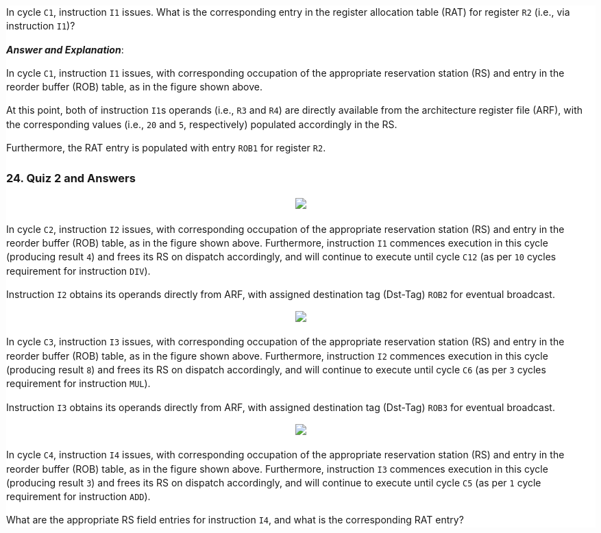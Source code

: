 In cycle `C1`, instruction `I1` issues. What is the corresponding entry in the register allocation table (RAT) for register `R2` (i.e., via instruction `I1`)?

***Answer and Explanation***:

In cycle `C1`, instruction `I1` issues, with corresponding occupation of the appropriate reservation station (RS) and entry in the reorder buffer (ROB) table, as in the figure shown above.

At this point, both of instruction `I1`s operands (i.e., `R3` and `R4`) are directly available from the architecture register file (ARF), with the corresponding values (i.e., `20` and `5`, respectively) populated accordingly in the RS.

Furthermore, the RAT entry is populated with entry `ROB1` for register `R2`.

### 24. Quiz 2 and Answers

<center>
<img src="./assets/08-072Q.png" width="650">
</center>

In cycle `C2`, instruction `I2` issues, with corresponding occupation of the appropriate reservation station (RS) and entry in the reorder buffer (ROB) table, as in the figure shown above. Furthermore, instruction `I1` commences execution in this cycle (producing result `4`) and frees its RS on dispatch accordingly, and will continue to execute until cycle `C12` (as per `10` cycles requirement for instruction `DIV`).

Instruction `I2` obtains its operands directly from ARF, with assigned destination tag (Dst-Tag) `ROB2` for eventual broadcast.

<center>
<img src="./assets/08-073Q.png" width="650">
</center>

In cycle `C3`, instruction `I3` issues, with corresponding occupation of the appropriate reservation station (RS) and entry in the reorder buffer (ROB) table, as in the figure shown above. Furthermore, instruction `I2` commences execution in this cycle (producing result `8`) and frees its RS on dispatch accordingly, and will continue to execute until cycle `C6` (as per `3` cycles requirement for instruction `MUL`).

Instruction `I3` obtains its operands directly from ARF, with assigned destination tag (Dst-Tag) `ROB3` for eventual broadcast.

<center>
<img src="./assets/08-074Q.png" width="650">
</center>

In cycle `C4`, instruction `I4` issues, with corresponding occupation of the appropriate reservation station (RS) and entry in the reorder buffer (ROB) table, as in the figure shown above. Furthermore, instruction `I3` commences execution in this cycle (producing result `3`) and frees its RS on dispatch accordingly, and will continue to execute until cycle `C5` (as per `1` cycle requirement for instruction `ADD`).

What are the appropriate RS field entries for instruction `I4`, and what is the corresponding RAT entry? 
